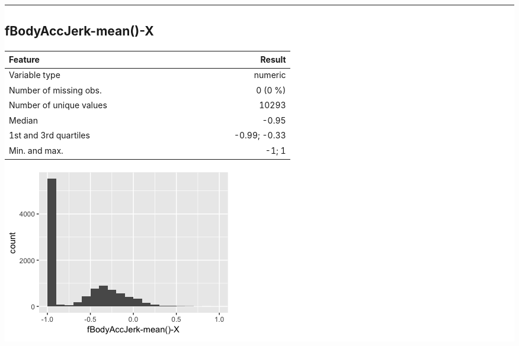 ------------------------------------------------------------------------

fBodyAccJerk-mean()-X
---------------------

<table style="width:56%;">
<colgroup>
<col width="36%" />
<col width="19%" />
</colgroup>
<thead>
<tr class="header">
<th align="left">Feature</th>
<th align="right">Result</th>
</tr>
</thead>
<tbody>
<tr class="odd">
<td align="left">Variable type</td>
<td align="right">numeric</td>
</tr>
<tr class="even">
<td align="left">Number of missing obs.</td>
<td align="right">0 (0 %)</td>
</tr>
<tr class="odd">
<td align="left">Number of unique values</td>
<td align="right">10293</td>
</tr>
<tr class="even">
<td align="left">Median</td>
<td align="right">-0.95</td>
</tr>
<tr class="odd">
<td align="left">1st and 3rd quartiles</td>
<td align="right">-0.99; -0.33</td>
</tr>
<tr class="even">
<td align="left">Min. and max.</td>
<td align="right">-1; 1</td>
</tr>
</tbody>
</table>

![](codebook_mean_std_dataset_files/figure-markdown_strict/Var-52-fBodyAccJerk-mean()-X-1.png)

